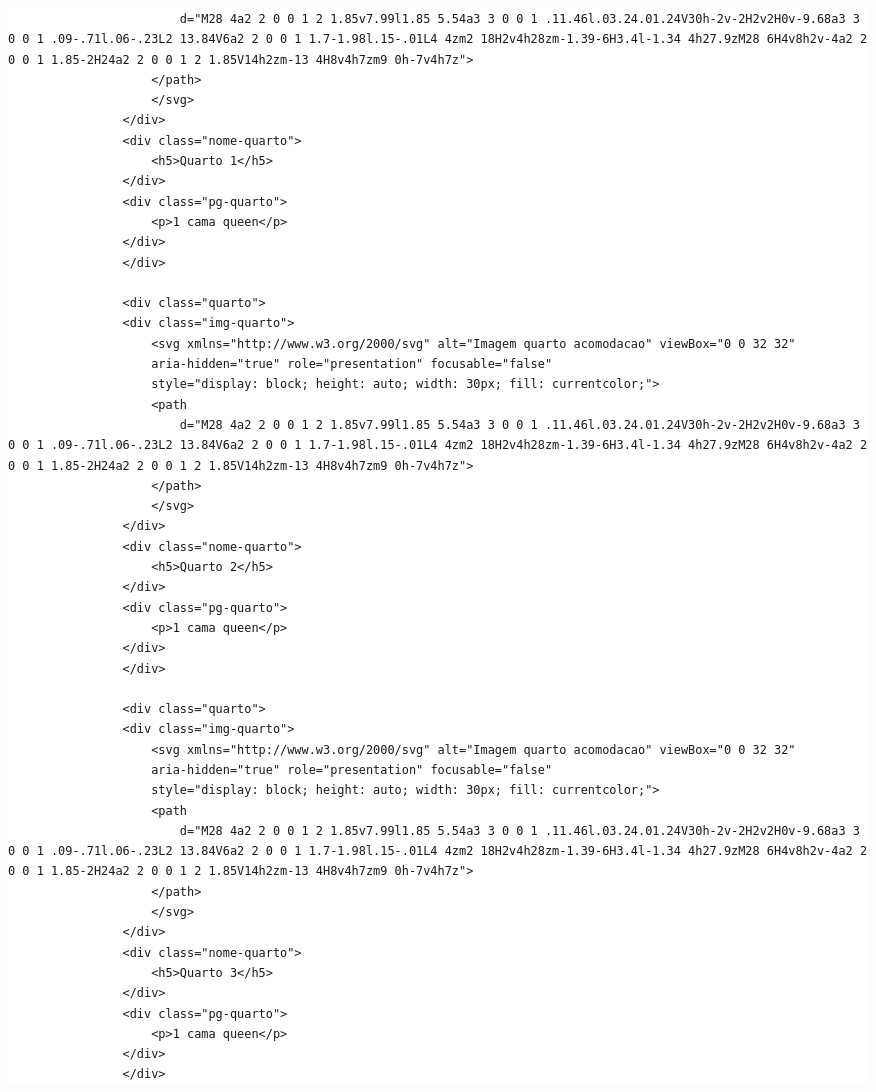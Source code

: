                             d="M28 4a2 2 0 0 1 2 1.85v7.99l1.85 5.54a3 3 0 0 1 .11.46l.03.24.01.24V30h-2v-2H2v2H0v-9.68a3 3 0 0 1 .09-.71l.06-.23L2 13.84V6a2 2 0 0 1 1.7-1.98l.15-.01L4 4zm2 18H2v4h28zm-1.39-6H3.4l-1.34 4h27.9zM28 6H4v8h2v-4a2 2 0 0 1 1.85-2H24a2 2 0 0 1 2 1.85V14h2zm-13 4H8v4h7zm9 0h-7v4h7z">
                        </path>
                        </svg>
                    </div>
                    <div class="nome-quarto">
                        <h5>Quarto 1</h5>
                    </div>
                    <div class="pg-quarto">
                        <p>1 cama queen</p>
                    </div>
                    </div>

                    <div class="quarto">
                    <div class="img-quarto">
                        <svg xmlns="http://www.w3.org/2000/svg" alt="Imagem quarto acomodacao" viewBox="0 0 32 32"
                        aria-hidden="true" role="presentation" focusable="false"
                        style="display: block; height: auto; width: 30px; fill: currentcolor;">
                        <path
                            d="M28 4a2 2 0 0 1 2 1.85v7.99l1.85 5.54a3 3 0 0 1 .11.46l.03.24.01.24V30h-2v-2H2v2H0v-9.68a3 3 0 0 1 .09-.71l.06-.23L2 13.84V6a2 2 0 0 1 1.7-1.98l.15-.01L4 4zm2 18H2v4h28zm-1.39-6H3.4l-1.34 4h27.9zM28 6H4v8h2v-4a2 2 0 0 1 1.85-2H24a2 2 0 0 1 2 1.85V14h2zm-13 4H8v4h7zm9 0h-7v4h7z">
                        </path>
                        </svg>
                    </div>
                    <div class="nome-quarto">
                        <h5>Quarto 2</h5>
                    </div>
                    <div class="pg-quarto">
                        <p>1 cama queen</p>
                    </div>
                    </div>

                    <div class="quarto">
                    <div class="img-quarto">
                        <svg xmlns="http://www.w3.org/2000/svg" alt="Imagem quarto acomodacao" viewBox="0 0 32 32"
                        aria-hidden="true" role="presentation" focusable="false"
                        style="display: block; height: auto; width: 30px; fill: currentcolor;">
                        <path
                            d="M28 4a2 2 0 0 1 2 1.85v7.99l1.85 5.54a3 3 0 0 1 .11.46l.03.24.01.24V30h-2v-2H2v2H0v-9.68a3 3 0 0 1 .09-.71l.06-.23L2 13.84V6a2 2 0 0 1 1.7-1.98l.15-.01L4 4zm2 18H2v4h28zm-1.39-6H3.4l-1.34 4h27.9zM28 6H4v8h2v-4a2 2 0 0 1 1.85-2H24a2 2 0 0 1 2 1.85V14h2zm-13 4H8v4h7zm9 0h-7v4h7z">
                        </path>
                        </svg>
                    </div>
                    <div class="nome-quarto">
                        <h5>Quarto 3</h5>
                    </div>
                    <div class="pg-quarto">
                        <p>1 cama queen</p>
                    </div>
                    </div>
